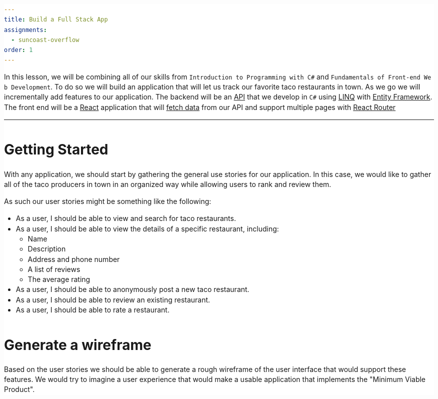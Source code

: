 ```yaml
---
title: Build a Full Stack App
assignments:
  - suncoast-overflow
order: 1
---
```




In this lesson, we will be combining all of our skills from
`Introduction to Programming with C#` and
`Fundamentals of Front-end Web Development`. To do so we will build an
application that will let us track our favorite taco restaurants in town. As we
go we will incrementally add features to our application. The backend will be an
[API](/lessons/cs-api-servers) that we develop in `C#` using
[LINQ](/lessons/cs-linq) with
[Entity Framework](/lessons/cs-object-relational-mapping). The front end will be
a [React](/lessons/react-intro) application that will
[fetch data](/lessons/js-fetch) from our API and support multiple pages with
[React Router](https://reactrouter.com/)

---

# Getting Started

With any application, we should start by gathering the general use stories for
our application. In this case, we would like to gather all of the taco producers
in town in an organized way while allowing users to rank and review them.

As such our user stories might be something like the following:

- As a user, I should be able to view and search for taco restaurants.
- As a user, I should be able to view the details of a specific restaurant,
  including:
  - Name
  - Description
  - Address and phone number
  - A list of reviews
  - The average rating
- As a user, I should be able to anonymously post a new taco restaurant.
- As a user, I should be able to review an existing restaurant.
- As a user, I should be able to rate a restaurant.

# Generate a wireframe

Based on the user stories we should be able to generate a rough wireframe of the
user interface that would support these features. We would try to imagine a user
experience that would make a usable application that implements the "Minimum
Viable Product".
